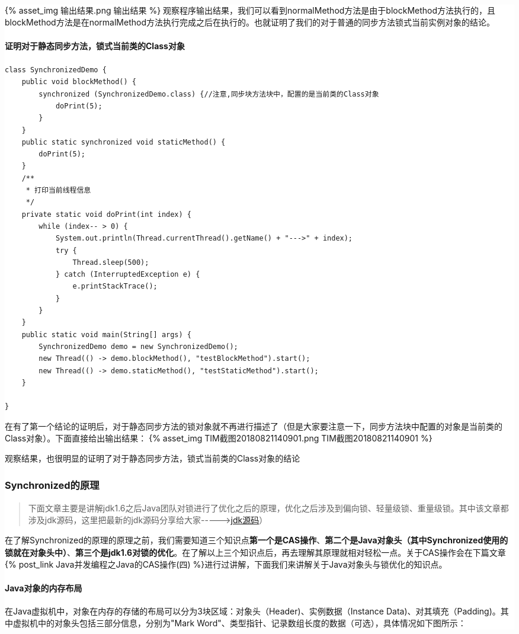 {% asset_img 输出结果.png 输出结果 %}
观察程序输出结果，我们可以看到normalMethod方法是由于blockMethod方法执行的，且blockMethod方法是在normalMethod方法执行完成之后在执行的。也就证明了我们的对于普通的同步方法锁式当前实例对象的结论。
#### 证明对于静态同步方法，锁式当前类的Class对象
```
class SynchronizedDemo {
    public void blockMethod() {
        synchronized (SynchronizedDemo.class) {//注意,同步块方法块中，配置的是当前类的Class对象
            doPrint(5);
        }
    }
    public static synchronized void staticMethod() {
        doPrint(5);
    }
    /**
     * 打印当前线程信息
     */
    private static void doPrint(int index) {
        while (index-- > 0) {
            System.out.println(Thread.currentThread().getName() + "--->" + index);
            try {
                Thread.sleep(500);
            } catch (InterruptedException e) {
                e.printStackTrace();
            }
        }
    }
    public static void main(String[] args) {
        SynchronizedDemo demo = new SynchronizedDemo();
        new Thread(() -> demo.blockMethod(), "testBlockMethod").start();
        new Thread(() -> demo.staticMethod(), "testStaticMethod").start();
    }

}
```
在有了第一个结论的证明后，对于静态同步方法的锁对象就不再进行描述了（但是大家要注意一下，同步方法块中配置的对象是当前类的Class对象）。下面直接给出输出结果：
{% asset_img TIM截图20180821140901.png TIM截图20180821140901 %}

观察结果，也很明显的证明了对于静态同步方法，锁式当前类的Class对象的结论


### Synchronized的原理
>下面文章主要是讲解jdk1.6之后Java团队对锁进行了优化之后的原理，优化之后涉及到偏向锁、轻量级锁、重量级锁。其中该文章都涉及jdk源码，这里把最新的jdk源码分享给大家----->[jdk源码](https://pan.baidu.com/s/1Lk9yp8cEpSAnLvw5NJdqZg)）


在了解Synchronized的原理的原理之前，我们需要知道三个知识点**第一个是CAS操作**、**第二个是Java对象头（其中Synchronized使用的锁就在对象头中）**、**第三个是jdk1.6对锁的优化**。在了解以上三个知识点后，再去理解其原理就相对轻松一点。关于CAS操作会在下篇文章{% post_link Java并发编程之Java的CAS操作(四) %}进行过讲解，下面我们来讲解关于Java对象头与锁优化的知识点。

#### Java对象的内存布局
在Java虚拟机中，对象在内存的存储的布局可以分为3块区域：对象头（Header)、实例数据（Instance Data)、对其填充（Padding)。其中虚拟机中的对象头包括三部分信息，分别为"Mark Word"、类型指针、记录数组长度的数据（可选），具体情况如下图所示：
